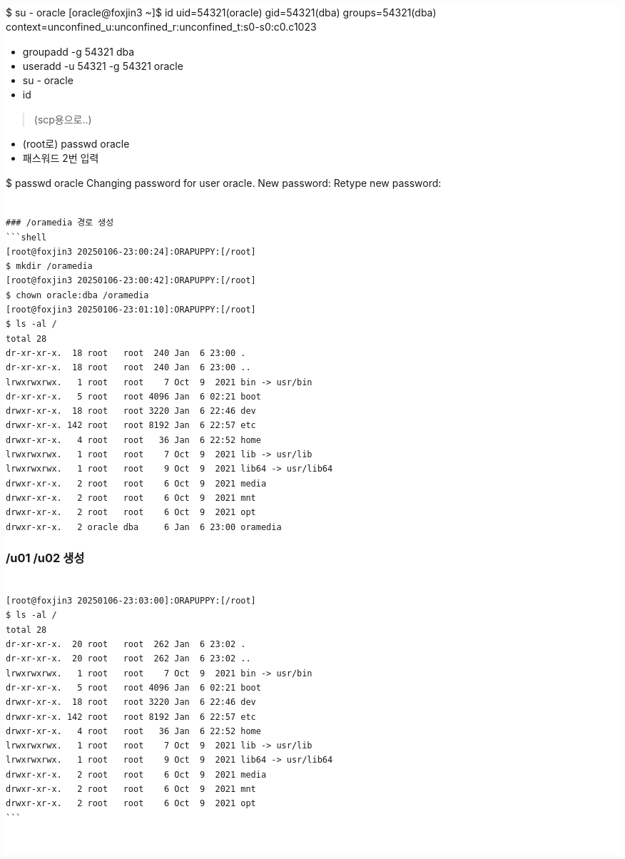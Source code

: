 $ su - oracle
[oracle@foxjin3 ~]$ id
uid=54321(oracle) gid=54321(dba) groups=54321(dba) context=unconfined_u:unconfined_r:unconfined_t:s0-s0:c0.c1023
</code></pre>
<ul>
<li>groupadd -g 54321 dba</li>
<li>useradd -u 54321 -g 54321 oracle</li>
<li>su - oracle</li>
<li>id</li>
</ul>
<blockquote>
<p>(scp용으로..)</p>
</blockquote>
<ul>
<li>(root로) passwd oracle</li>
<li>패스워드 2번 입력<pre><code class="language-shell"></code></pre>
</li>
</ul>
<p>$ passwd oracle
Changing password for user oracle.
New password:
Retype new password:</p>
<pre><code>
### /oramedia 경로 생성
```shell
[root@foxjin3 20250106-23:00:24]:ORAPUPPY:[/root]
$ mkdir /oramedia
[root@foxjin3 20250106-23:00:42]:ORAPUPPY:[/root]
$ chown oracle:dba /oramedia
[root@foxjin3 20250106-23:01:10]:ORAPUPPY:[/root]
$ ls -al /
total 28
dr-xr-xr-x.  18 root   root  240 Jan  6 23:00 .
dr-xr-xr-x.  18 root   root  240 Jan  6 23:00 ..
lrwxrwxrwx.   1 root   root    7 Oct  9  2021 bin -&gt; usr/bin
dr-xr-xr-x.   5 root   root 4096 Jan  6 02:21 boot
drwxr-xr-x.  18 root   root 3220 Jan  6 22:46 dev
drwxr-xr-x. 142 root   root 8192 Jan  6 22:57 etc
drwxr-xr-x.   4 root   root   36 Jan  6 22:52 home
lrwxrwxrwx.   1 root   root    7 Oct  9  2021 lib -&gt; usr/lib
lrwxrwxrwx.   1 root   root    9 Oct  9  2021 lib64 -&gt; usr/lib64
drwxr-xr-x.   2 root   root    6 Oct  9  2021 media
drwxr-xr-x.   2 root   root    6 Oct  9  2021 mnt
drwxr-xr-x.   2 root   root    6 Oct  9  2021 opt
drwxr-xr-x.   2 oracle dba     6 Jan  6 23:00 oramedia
</code></pre><h3 id="u01-u02-생성">/u01 /u02 생성</h3>
<pre><code class="language-shell">
[root@foxjin3 20250106-23:03:00]:ORAPUPPY:[/root]
$ ls -al /
total 28
dr-xr-xr-x.  20 root   root  262 Jan  6 23:02 .
dr-xr-xr-x.  20 root   root  262 Jan  6 23:02 ..
lrwxrwxrwx.   1 root   root    7 Oct  9  2021 bin -&gt; usr/bin
dr-xr-xr-x.   5 root   root 4096 Jan  6 02:21 boot
drwxr-xr-x.  18 root   root 3220 Jan  6 22:46 dev
drwxr-xr-x. 142 root   root 8192 Jan  6 22:57 etc
drwxr-xr-x.   4 root   root   36 Jan  6 22:52 home
lrwxrwxrwx.   1 root   root    7 Oct  9  2021 lib -&gt; usr/lib
lrwxrwxrwx.   1 root   root    9 Oct  9  2021 lib64 -&gt; usr/lib64
drwxr-xr-x.   2 root   root    6 Oct  9  2021 media
drwxr-xr-x.   2 root   root    6 Oct  9  2021 mnt
drwxr-xr-x.   2 root   root    6 Oct  9  2021 opt
```